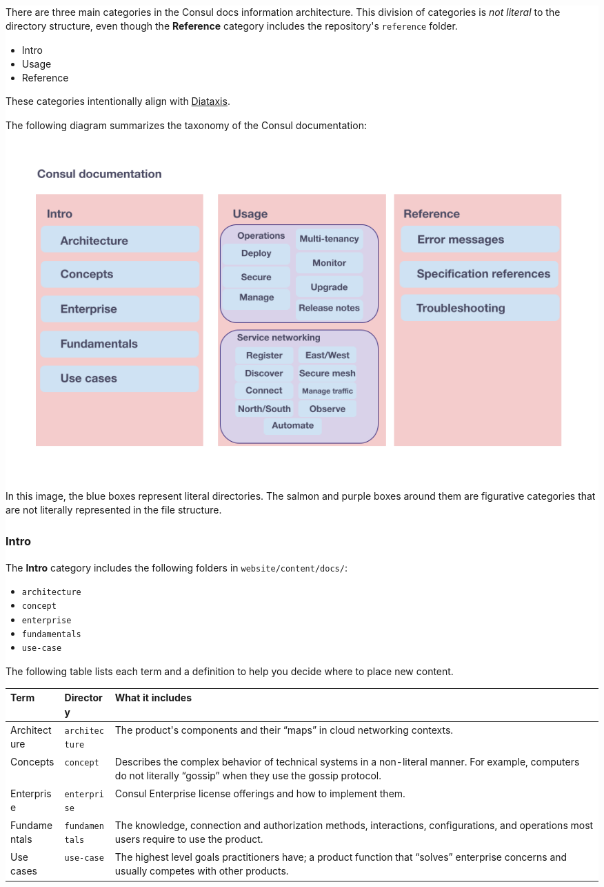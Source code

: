 There are three main categories in the Consul docs information architecture. This division of categories is _not literal_ to the directory structure, even though the **Reference** category includes the repository's `reference` folder.

- Intro
- Usage
- Reference

These categories intentionally align with [Diataxis](https://diataxis.fr/).

The following diagram summarizes the taxonomy of the Consul documentation:

![Diagram of Consul information architecture's taxonomy](../public/img/taxonomy.png)

In this image, the blue boxes represent literal directories. The salmon and purple boxes around them are figurative categories that are not literally represented in the file structure.

### Intro

The **Intro** category includes the following folders in `website/content/docs/`:

- `architecture`
- `concept`
- `enterprise`
- `fundamentals`
- `use-case`

The following table lists each term and a definition to help you decide where to place new content.

| Term         | Directory      | What it includes                                                                                                                                                 |
| :----------- | :------------- | :--------------------------------------------------------------------------------------------------------------------------------------------------------------- |
| Architecture | `architecture` | The product's components and their “maps” in cloud networking contexts.                                                                                          |
| Concepts     | `concept`      | Describes the complex behavior of technical systems in a non-literal manner. For example, computers do not literally “gossip” when they use the gossip protocol. |
| Enterprise   | `enterprise`   | Consul Enterprise license offerings and how to implement them.                                                                                                   |
| Fundamentals | `fundamentals` | The knowledge, connection and authorization methods, interactions, configurations, and operations most users require to use the product.                         |
| Use cases    | `use-case`     | The highest level goals practitioners have; a product function that “solves” enterprise concerns and usually competes with other products.                       |
